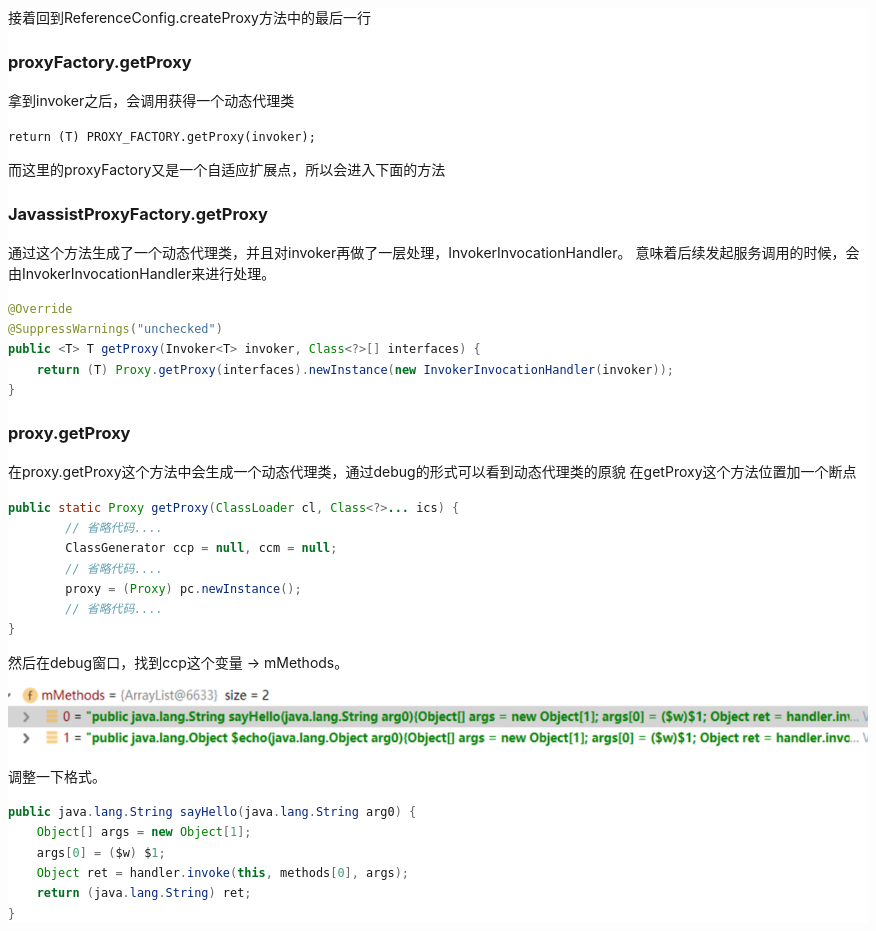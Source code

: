 接着回到ReferenceConfig.createProxy方法中的最后一行 

### **proxyFactory.getProxy** 

拿到invoker之后，会调用获得一个动态代理类 

```
return (T) PROXY_FACTORY.getProxy(invoker);
```

而这里的proxyFactory又是一个自适应扩展点，所以会进入下面的方法 

### **JavassistProxyFactory.getProxy** 

通过这个方法生成了一个动态代理类，并且对invoker再做了一层处理，InvokerInvocationHandler。 意味着后续发起服务调用的时候，会由InvokerInvocationHandler来进行处理。 

```java
@Override
@SuppressWarnings("unchecked")
public <T> T getProxy(Invoker<T> invoker, Class<?>[] interfaces) {
    return (T) Proxy.getProxy(interfaces).newInstance(new InvokerInvocationHandler(invoker));
}
```

### **proxy.getProxy** 

在proxy.getProxy这个方法中会生成一个动态代理类，通过debug的形式可以看到动态代理类的原貌 在getProxy这个方法位置加一个断点 

```java
public static Proxy getProxy(ClassLoader cl, Class<?>... ics) {
    	// 省略代码....
    	ClassGenerator ccp = null, ccm = null;
    	// 省略代码....
        proxy = (Proxy) pc.newInstance();
      	// 省略代码....
}
```

然后在debug窗口，找到ccp这个变量 -> mMethods。 

![image-20191118200827922](assets/image-20191118200827922.png)

调整一下格式。 

```java
public java.lang.String sayHello(java.lang.String arg0) {
    Object[] args = new Object[1];
    args[0] = ($w) $1;
    Object ret = handler.invoke(this, methods[0], args);
    return (java.lang.String) ret;
}
```
